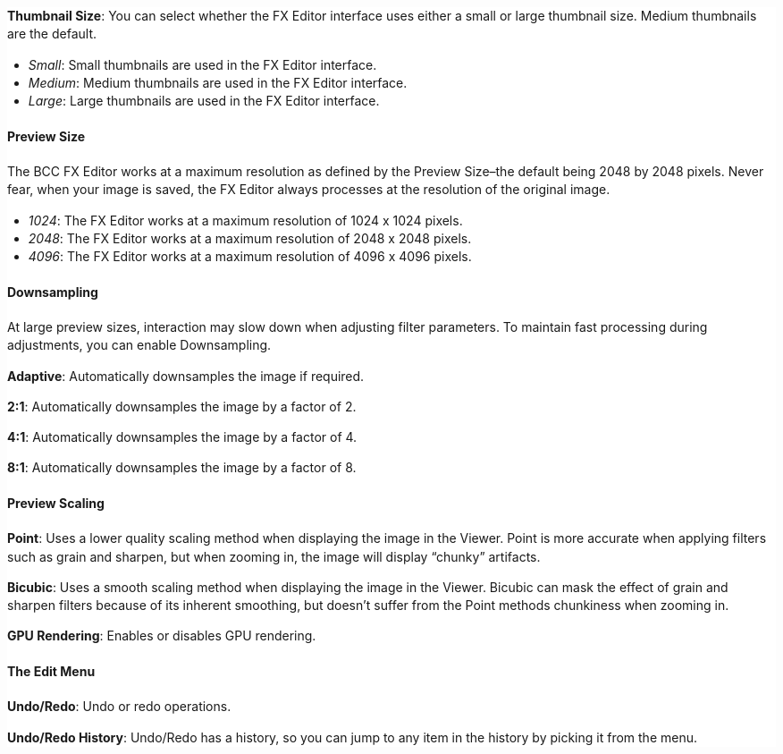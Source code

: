 **Thumbnail Size**: You can select whether the FX Editor interface uses either a small or large thumbnail size. Medium thumbnails are the default.


* *Small*: Small thumbnails are used in the FX Editor interface.
* *Medium*: Medium thumbnails are used in the FX Editor interface.
* *Large*: Large thumbnails are used in the FX Editor interface.


#### Preview Size


The BCC FX Editor works at a maximum resolution as defined by the Preview Size–the default being 2048 by 2048 pixels. Never fear, when your image is saved, the FX Editor always processes at the resolution of the original image.


* *1024*: The FX Editor works at a maximum resolution of 1024 x 1024 pixels.
* *2048*: The FX Editor works at a maximum resolution of 2048 x 2048 pixels.
* *4096*: The FX Editor works at a maximum resolution of 4096 x 4096 pixels.


#### Downsampling


At large preview sizes, interaction may slow down when adjusting filter parameters. To maintain fast processing during adjustments, you can enable Downsampling.


**Adaptive**: Automatically downsamples the image if required.


**2:1**: Automatically downsamples the image by a factor of 2.


**4:1**: Automatically downsamples the image by a factor of 4.


**8:1**: Automatically downsamples the image by a factor of 8.


#### Preview Scaling


**Point**: Uses a lower quality scaling method when displaying the image in the Viewer. Point is more accurate when applying filters such as grain and sharpen, but when zooming in, the image will display “chunky” artifacts.


**Bicubic**: Uses a smooth scaling method when displaying the image in the Viewer. Bicubic can mask the effect of grain and sharpen filters because of its inherent smoothing, but doesn’t suffer from the Point methods chunkiness when zooming in.


**GPU Rendering**: Enables or disables GPU rendering.


#### The Edit Menu


**Undo/Redo**: Undo or redo operations.


**Undo/Redo History**: Undo/Redo has a history, so you can jump to any item in the history by picking it from the menu. 
